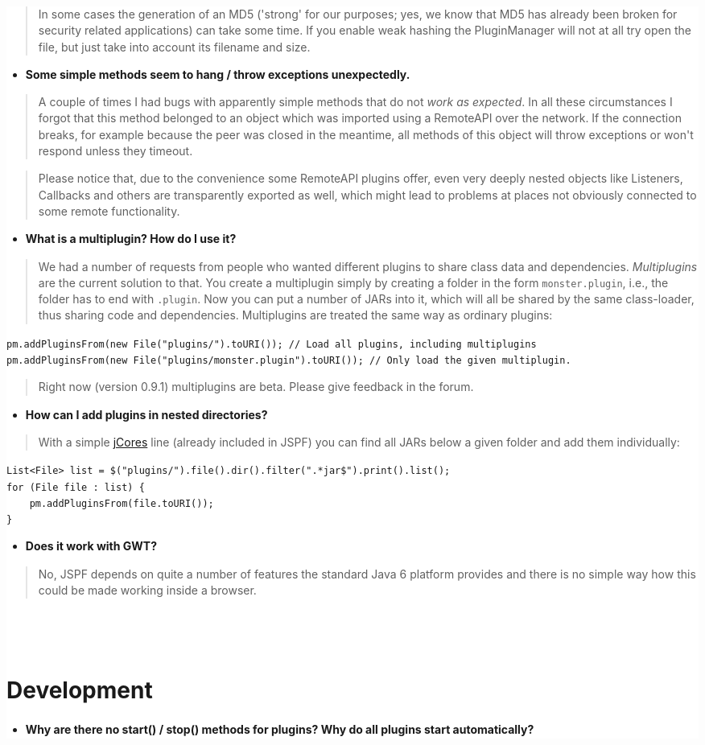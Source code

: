 > In some cases the generation of an MD5 ('strong' for our purposes; yes, we know that MD5 has already been broken for security related applications) can take some time. If you enable weak hashing the PluginManager will not at all try open the file, but just take into account its filename and size.


  * **Some simple methods seem to hang / throw exceptions unexpectedly.**

> A couple of times I had bugs with apparently simple methods that do not _work as expected_. In all these circumstances I forgot that this method belonged to an object which was imported using a RemoteAPI over the network. If the connection breaks, for example because the peer was closed in the meantime, all methods of this object will throw exceptions or won't respond unless they timeout.

> Please notice that, due to the convenience some RemoteAPI plugins offer, even very deeply nested objects like Listeners, Callbacks and others are transparently exported as well, which might lead to problems at places not obviously connected to some remote functionality.



  * **What is a multiplugin? How do I use it?**

> We had a number of requests from people who wanted different plugins to share class data and dependencies. _Multiplugins_ are the current solution to that. You create a multiplugin simply by creating a folder in the form `monster.plugin`, i.e., the folder has to end with `.plugin`. Now you can put a number of JARs into it, which will all be shared by the same class-loader, thus sharing code and dependencies. Multiplugins are treated the same way as ordinary plugins:

```
pm.addPluginsFrom(new File("plugins/").toURI()); // Load all plugins, including multiplugins
pm.addPluginsFrom(new File("plugins/monster.plugin").toURI()); // Only load the given multiplugin.
```

> Right now (version 0.9.1) multiplugins are beta. Please give feedback in the forum.



  * **How can I add plugins in nested directories?**

> With a simple [jCores](http://jcores.net) line (already included in JSPF) you can find all JARs below a given folder and add them individually:

```
List<File> list = $("plugins/").file().dir().filter(".*jar$").print().list();
for (File file : list) {
    pm.addPluginsFrom(file.toURI());
}
```


  * **Does it work with GWT?**

> No, JSPF depends on quite a number of features the standard Java 6 platform provides and there is no simple way how this could be made working inside a browser.




<br /><br />


# Development #

  * **Why are there no start() / stop() methods for plugins? Why do all plugins start automatically?**
